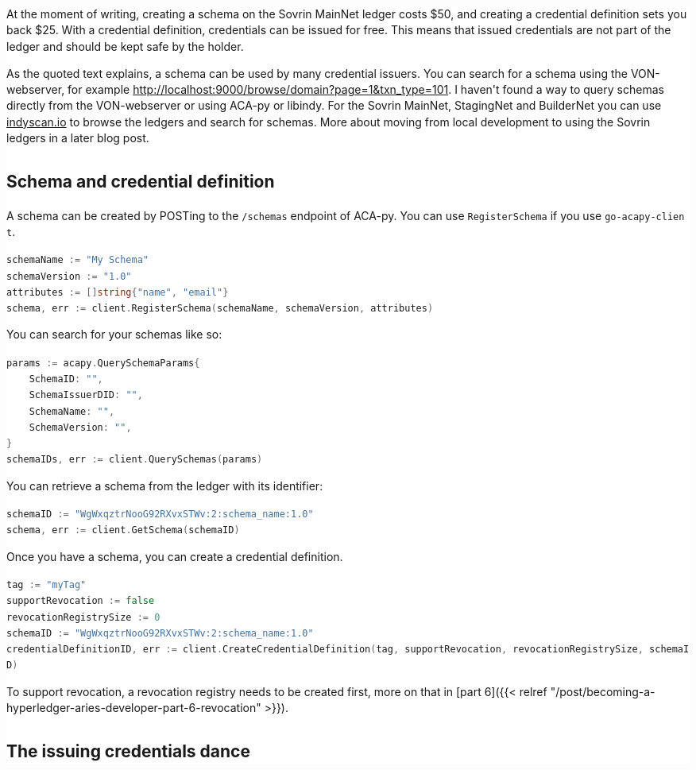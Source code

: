 At the moment of writing, creating a schema on the Sovrin MainNet ledger costs $50, and creating a credential definition sets you back $25. With a credential definition, credentials can be issued for free. This means that issued credentials are not part of the ledger and should be kept safe by the holder.

As the quoted text explains, a schema can be used by many credential issuers. You can search for a schema using the VON-webserver, for example [http://localhost:9000/browse/domain?page=1&txn_type=101](http://localhost:9000/browse/domain?page=1&txn_type=101). I haven't found a way to query schemas directly from the VON-webserver or using ACA-py or libindy. For the Sovrin MainNet, StagingNet and BuilderNet you can use [indyscan.io](https://indyscan.io/) to browse the ledgers and search for schemas. More about moving from local development to using the Sovrin ledgers in a later blog post.

## Schema and credential definition

A schema can be created by POSTing to the `/schemas` endpoint of ACA-py. You can use `RegisterSchema` if you use `go-acapy-client`.

```go
schemaName := "My Schema"
schemaVersion := "1.0"
attributes := []string{"name", "email"}
schema, err := client.RegisterSchema(schemaName, schemaVersion, attributes)
```

You can search for your schemas like so:
```go
params := acapy.QuerySchemaParams{
    SchemaID: "",
    SchemaIssuerDID: "",
    SchemaName: "",
    SchemaVersion: "",
}
schemaIDs, err := client.QuerySchemas(params)
```

You can retrieve a schema from the ledger with its identifier:
```go
schemaID := "WgWxqztrNooG92RXvxSTWv:2:schema_name:1.0"
schema, err := client.GetSchema(schemaID)
```

Once you have a schema, you can create a credential definition.

```go
tag := "myTag"
supportRevocation := false
revocationRegistrySize := 0
schemaID := "WgWxqztrNooG92RXvxSTWv:2:schema_name:1.0"
credentialDefinitionID, err := client.CreateCredentialDefinition(tag, supportRevocation, revocationRegistrySize, schemaID)
```

To support revocation, a revocation registry needs to be created first, more on that in [part 6]({{< relref "/post/becoming-a-hyperledger-aries-developer-part-6-revocation" >}}).

## The issuing credentials dance
